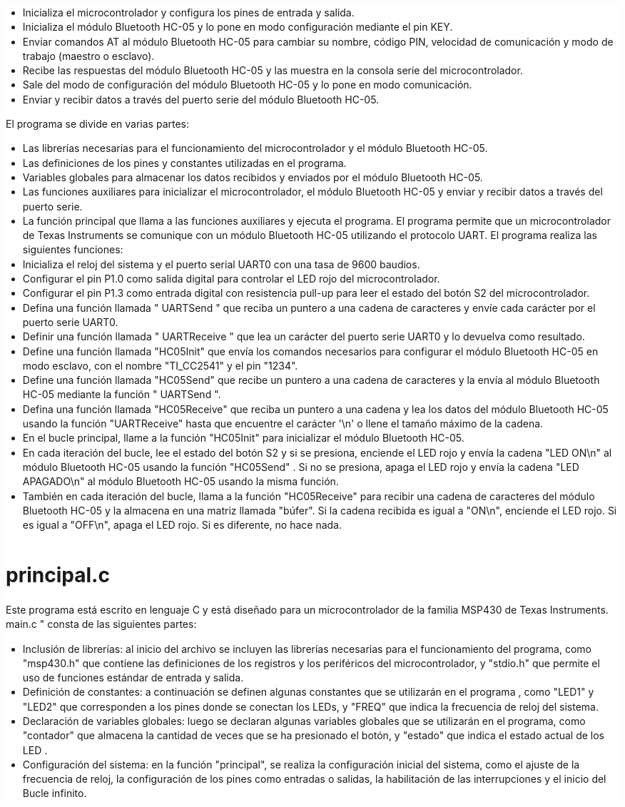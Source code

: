 - Inicializa el microcontrolador y configura los pines de entrada y salida.
- Inicializa el módulo Bluetooth HC-05 y lo pone en modo configuración mediante el pin KEY.
- Enviar comandos AT al módulo Bluetooth HC-05 para cambiar su nombre, código PIN, velocidad de comunicación y modo de trabajo (maestro o esclavo).
- Recibe las respuestas del módulo Bluetooth HC-05 y las muestra en la consola serie del microcontrolador.
- Sale del modo de configuración del módulo Bluetooth HC-05 y lo pone en modo comunicación.
- Enviar y recibir datos a través del puerto serie del módulo Bluetooth HC-05.

El programa se divide en varias partes:

- Las librerías necesarias para el funcionamiento del microcontrolador y el módulo Bluetooth HC-05.
- Las definiciones de los pines y constantes utilizadas en el programa.
- Variables globales para almacenar los datos recibidos y enviados por el módulo Bluetooth HC-05.
- Las funciones auxiliares para inicializar el microcontrolador, el módulo Bluetooth HC-05 y enviar y recibir datos a través del puerto serie.
- La función principal que llama a las funciones auxiliares y ejecuta el programa.
El programa permite que un microcontrolador de Texas Instruments se comunique con un módulo Bluetooth HC-05 utilizando el protocolo UART. El programa realiza las siguientes funciones:
- Inicializa el reloj del sistema y el puerto serial UART0 con una tasa de 9600 baudios.
- Configurar el pin P1.0 como salida digital para controlar el LED rojo del microcontrolador.
- Configurar el pin P1.3 como entrada digital con resistencia pull-up para leer el estado del botón S2 del microcontrolador.
- Defina una función llamada " UARTSend " que reciba un puntero a una cadena de caracteres y envíe cada carácter por el puerto serie UART0.
- Definir una función llamada " UARTReceive " que lea un carácter del puerto serie UART0 y lo devuelva como resultado.
- Define una función llamada "HC05Init" que envía los comandos necesarios para configurar el módulo Bluetooth HC-05 en modo esclavo, con el nombre "TI_CC2541" y el pin "1234".
- Define una función llamada "HC05Send" que recibe un puntero a una cadena de caracteres y la envía al módulo Bluetooth HC-05 mediante la función " UARTSend ".
- Defina una función llamada "HC05Receive" que reciba un puntero a una cadena y lea los datos del módulo Bluetooth HC-05 usando la función "UARTReceive" hasta que encuentre el carácter '\n' o llene el tamaño máximo de la cadena.
- En el bucle principal, llame a la función "HC05Init" para inicializar el módulo Bluetooth HC-05.
- En cada iteración del bucle, lee el estado del botón S2 y si se presiona, enciende el LED rojo y envía la cadena "LED ON\n" al módulo Bluetooth HC-05 usando la función "HC05Send" . Si no se presiona, apaga el LED rojo y envía la cadena "LED APAGADO\n" al módulo Bluetooth HC-05 usando la misma función.
- También en cada iteración del bucle, llama a la función "HC05Receive" para recibir una cadena de caracteres del módulo Bluetooth HC-05 y la almacena en una matriz llamada "búfer". Si la cadena recibida es igual a "ON\n", enciende el LED rojo. Si es igual a "OFF\n", apaga el LED rojo. Si es diferente, no hace nada.

# principal.c

Este programa está escrito en lenguaje C y está diseñado para un microcontrolador de la familia MSP430 de Texas Instruments.
main.c " consta de las siguientes partes:
- Inclusión de librerías: al inicio del archivo se incluyen las librerías necesarias para el funcionamiento del programa, como "msp430.h" que contiene las definiciones de los registros y los periféricos del microcontrolador, y "stdio.h" que permite el uso de funciones estándar de entrada y salida.
- Definición de constantes: a continuación se definen algunas constantes que se utilizarán en el programa , como "LED1" y "LED2" que corresponden a los pines donde se conectan los LEDs, y "FREQ" que indica la frecuencia de reloj del sistema.
- Declaración de variables globales: luego se declaran algunas variables globales que se utilizarán en el programa, como "contador" que almacena la cantidad de veces que se ha presionado el botón, y "estado" que indica el estado actual de los LED .
- Configuración del sistema: en la función "principal", se realiza la configuración inicial del sistema, como el ajuste de la frecuencia de reloj, la configuración de los pines como entradas o salidas, la habilitación de las interrupciones y el inicio del Bucle infinito.